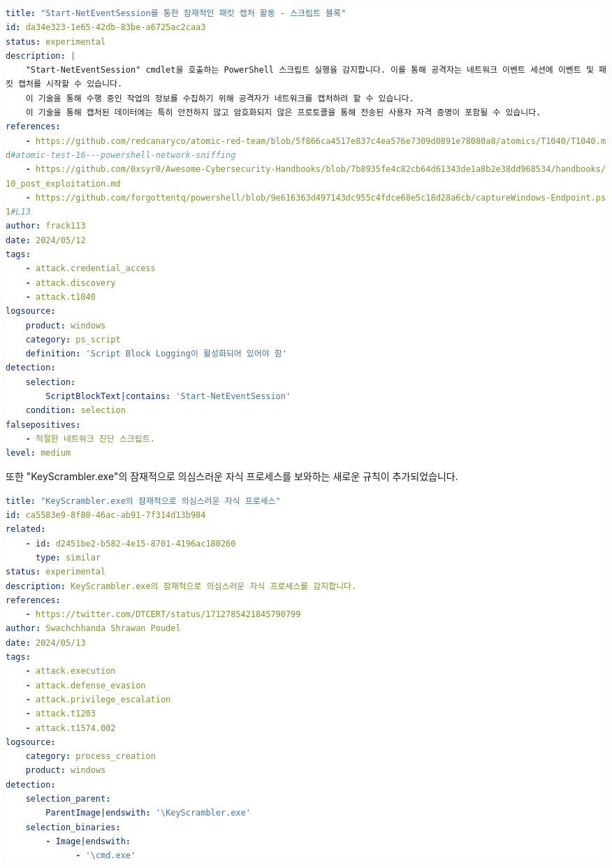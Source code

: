 

```yaml
title: "Start-NetEventSession를 통한 잠재적인 패킷 캡처 활동 - 스크립트 블록"
id: da34e323-1e65-42db-83be-a6725ac2caa3
status: experimental
description: |
    "Start-NetEventSession" cmdlet을 호출하는 PowerShell 스크립트 실행을 감지합니다. 이를 통해 공격자는 네트워크 이벤트 세션에 이벤트 및 패킷 캡처를 시작할 수 있습니다.
    이 기술을 통해 수행 중인 작업의 정보를 수집하기 위해 공격자가 네트워크를 캡처하려 할 수 있습니다.
    이 기술을 통해 캡처된 데이터에는 특히 안전하지 않고 암호화되지 않은 프로토콜을 통해 전송된 사용자 자격 증명이 포함될 수 있습니다.
references:
    - https://github.com/redcanaryco/atomic-red-team/blob/5f866ca4517e837c4ea576e7309d0891e78080a8/atomics/T1040/T1040.md#atomic-test-16---powershell-network-sniffing
    - https://github.com/0xsyr0/Awesome-Cybersecurity-Handbooks/blob/7b8935fe4c82cb64d61343de1a8b2e38dd968534/handbooks/10_post_exploitation.md
    - https://github.com/forgottentq/powershell/blob/9e616363d497143dc955c4fdce68e5c18d28a6cb/captureWindows-Endpoint.ps1#L13
author: frack113
date: 2024/05/12
tags:
    - attack.credential_access
    - attack.discovery
    - attack.t1040
logsource:
    product: windows
    category: ps_script
    definition: 'Script Block Logging이 활성화되어 있어야 함'
detection:
    selection:
        ScriptBlockText|contains: 'Start-NetEventSession'
    condition: selection
falsepositives:
    - 적절한 네트워크 진단 스크립트.
level: medium
```

또한 "KeyScrambler.exe"의 잠재적으로 의심스러운 자식 프로세스를 보와하는 새로운 규칙이 추가되었습니다.

```yaml
title: "KeyScrambler.exe의 잠재적으로 의심스러운 자식 프로세스"
id: ca5583e9-8f80-46ac-ab91-7f314d13b984
related:
    - id: d2451be2-b582-4e15-8701-4196ac180260
      type: similar
status: experimental
description: KeyScrambler.exe의 잠재적으로 의심스러운 자식 프로세스를 감지합니다.
references:
    - https://twitter.com/DTCERT/status/1712785421845790799
author: Swachchhanda Shrawan Poudel
date: 2024/05/13
tags:
    - attack.execution
    - attack.defense_evasion
    - attack.privilege_escalation
    - attack.t1203
    - attack.t1574.002
logsource:
    category: process_creation
    product: windows
detection:
    selection_parent:
        ParentImage|endswith: '\KeyScrambler.exe'
    selection_binaries:
        - Image|endswith:
              - '\cmd.exe'
```